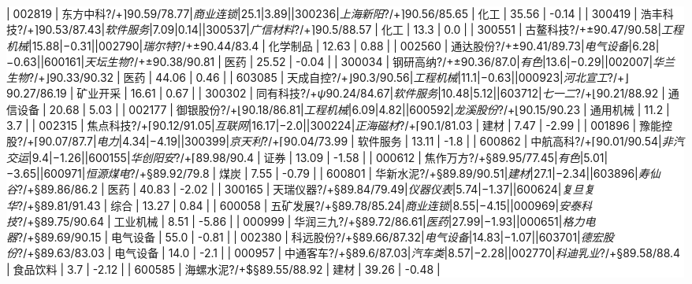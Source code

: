 | 002819 | 东方中科?/+$⌉90.59/78.77 |  商业连锁  |  25.1  |  3.89  |
| 300236 | 上海新阳?/+$⌉90.56/85.65 |    化工    | 35.56  | -0.14  |
| 300419 | 浩丰科技?/+$⌉90.53/87.43 |  软件服务  |  7.09  |  0.14  |
| 300537 | 广信材料?/+$⌉90.5/88.57  |    化工    |  13.3  |  0.0   |
| 300551 | 古鳌科技?/+$±90.47/90.58 |  工程机械  | 15.88  | -0.31  |
| 002790 |  瑞尔特?/+$±90.44/83.4   |  化学制品  | 12.63  |  0.88  |
| 002560 | 通达股份?/+$±90.41/89.73 |  电气设备  |  6.28  | -0.63  |
| 600161 | 天坛生物?/+$±90.38/90.81 |    医药    | 25.52  | -0.04  |
| 300034 | 钢研高纳?/+$±90.36/87.0  |    有色    |  13.6  | -0.29  |
| 002007 | 华兰生物?/+$⌋90.33/90.32 |    医药    | 44.06  |  0.46  |
| 603085 | 天成自控?/+$⌋90.3/90.56  |  工程机械  |  11.1  | -0.63  |
| 000923 | 河北宣工?/+$⌋90.27/86.19 |  矿业开采  | 16.61  |  0.67  |
| 300302 | 同有科技?/+$ψ90.24/84.67 |  软件服务  | 10.48  |  5.12  |
| 603712 |  七一二?/+$⌊90.21/88.92  |  通信设备  | 20.68  |  5.03  |
| 002177 | 御银股份?/+$⌊90.18/86.81 |  工程机械  |  6.09  |  4.82  |
| 600592 | 龙溪股份?/+$⌊90.15/90.23 |  通用机械  |  11.2  |  3.7   |
| 002315 | 焦点科技?/+$⌈90.12/91.05 |   互联网   | 16.17  |  -2.0  |
| 300224 | 正海磁材?/+$⌈90.1/81.03  |    建材    |  7.47  | -2.99  |
| 001896 | 豫能控股?/+$⌈90.07/87.7  |    电力    |  4.34  | -4.19  |
| 300399 |  京天利?/+$⌈90.04/73.99  |  软件服务  | 13.11  |  -1.8  |
| 600862 | 中航高科?/+$⌈90.01/90.54 |  非汽交运  |  9.4   | -1.26  |
| 600155 | 华创阳安?/+$⌈89.98/90.4  |    证券    | 13.09  | -1.58  |
| 000612 | 焦作万方?/+$§89.95/77.45 |    有色    |  5.01  | -3.65  |
| 600971 | 恒源煤电?/+$§89.92/79.8  |    煤炭    |  7.55  | -0.79  |
| 600801 | 华新水泥?/+$§89.89/90.51 |    建材    |  27.1  | -2.34  |
| 603896 |  寿仙谷?/+$§89.86/86.2   |    医药    | 40.83  | -2.02  |
| 300165 | 天瑞仪器?/+$§89.84/79.49 |  仪器仪表  |  5.74  | -1.37  |
| 600624 | 复旦复华?/+$§89.81/91.43 |    综合    | 13.27  |  0.84  |
| 600058 | 五矿发展?/+$§89.78/85.24 |  商业连锁  |  8.55  | -4.15  |
| 000969 | 安泰科技?/+$§89.75/90.64 |  工业机械  |  8.51  | -5.86  |
| 000999 | 华润三九?/+$§89.72/86.61 |    医药    | 27.99  | -1.93  |
| 000651 | 格力电器?/+$§89.69/90.15 |  电气设备  |  55.0  | -0.81  |
| 002380 | 科远股份?/+$§89.66/87.32 |  电气设备  | 14.83  | -1.07  |
| 603701 | 德宏股份?/+$§89.63/83.03 |  电气设备  |  14.0  |  -2.1  |
| 000957 | 中通客车?/+$§89.6/87.03  |   汽车类   |  8.57  | -2.28  |
| 002770 | 科迪乳业?/+$§89.58/88.4  |  食品饮料  |  3.7   | -2.12  |
| 600585 | 海螺水泥?/+$§89.55/88.92 |    建材    | 39.26  | -0.48  |